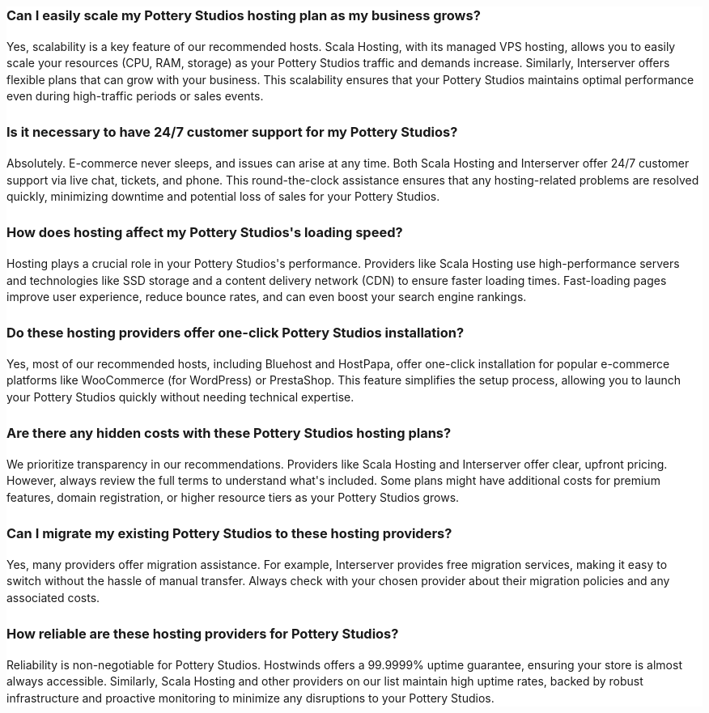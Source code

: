 ### Can I easily scale my Pottery Studios hosting plan as my business grows? 
Yes, scalability is a key feature of our recommended hosts. Scala Hosting, with its managed VPS hosting, allows you to easily scale your resources (CPU, RAM, storage) as your Pottery Studios traffic and demands increase. Similarly, Interserver offers flexible plans that can grow with your business. This scalability ensures that your Pottery Studios maintains optimal performance even during high-traffic periods or sales events.

### Is it necessary to have 24/7 customer support for my Pottery Studios? 
Absolutely. E-commerce never sleeps, and issues can arise at any time. Both Scala Hosting and Interserver offer 24/7 customer support via live chat, tickets, and phone. This round-the-clock assistance ensures that any hosting-related problems are resolved quickly, minimizing downtime and potential loss of sales for your Pottery Studios.

### How does hosting affect my Pottery Studios's loading speed? 
Hosting plays a crucial role in your Pottery Studios's performance. Providers like Scala Hosting use high-performance servers and technologies like SSD storage and a content delivery network (CDN) to ensure faster loading times. Fast-loading pages improve user experience, reduce bounce rates, and can even boost your search engine rankings.

### Do these hosting providers offer one-click Pottery Studios installation? 
Yes, most of our recommended hosts, including Bluehost and HostPapa, offer one-click installation for popular e-commerce platforms like WooCommerce (for WordPress) or PrestaShop. This feature simplifies the setup process, allowing you to launch your Pottery Studios quickly without needing technical expertise.

### Are there any hidden costs with these Pottery Studios hosting plans? 
We prioritize transparency in our recommendations. Providers like Scala Hosting and Interserver offer clear, upfront pricing. However, always review the full terms to understand what's included. Some plans might have additional costs for premium features, domain registration, or higher resource tiers as your Pottery Studios grows.

### Can I migrate my existing Pottery Studios to these hosting providers? 
Yes, many providers offer migration assistance. For example, Interserver provides free migration services, making it easy to switch without the hassle of manual transfer. Always check with your chosen provider about their migration policies and any associated costs.

### How reliable are these hosting providers for Pottery Studios? 
Reliability is non-negotiable for Pottery Studios. Hostwinds offers a 99.9999% uptime guarantee, ensuring your store is almost always accessible. Similarly, Scala Hosting and other providers on our list maintain high uptime rates, backed by robust infrastructure and proactive monitoring to minimize any disruptions to your Pottery Studios.
